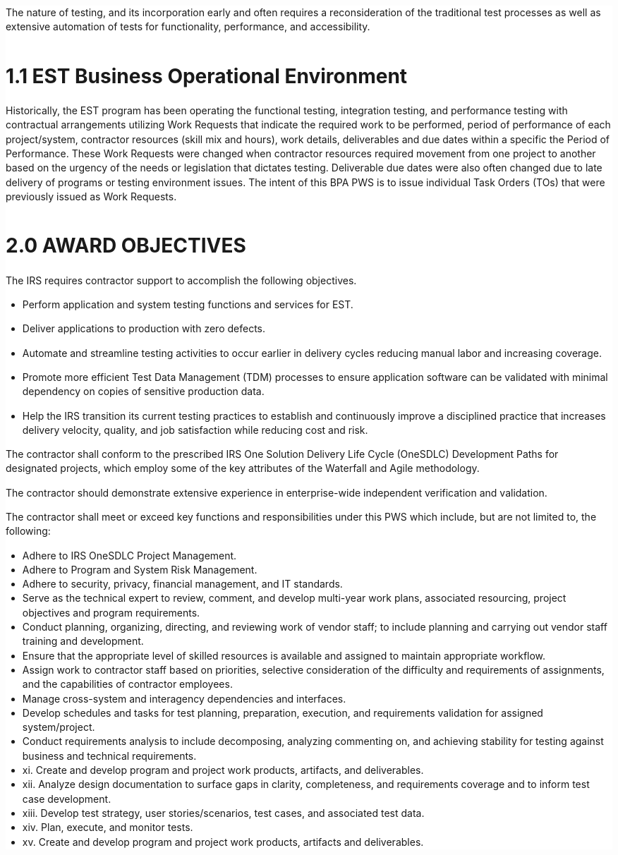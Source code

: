 The nature of testing, and its incorporation early and often requires a reconsideration of the traditional test processes as well as extensive automation of tests for functionality, performance, and accessibility.

# 1.1 EST Business Operational Environment

Historically, the EST program has been operating the functional testing, integration testing, and performance testing with contractual arrangements utilizing Work Requests that indicate the required work to be performed, period of performance of each project/system, contractor resources (skill mix and hours), work details, deliverables and due dates within a specific the Period of Performance. These Work Requests were changed when contractor resources required movement from one project to another based on the urgency of the needs or legislation that dictates testing. Deliverable due dates were also often changed due to late delivery of programs or testing environment issues. The intent of this BPA PWS is to issue individual Task Orders (TOs) that were previously issued as Work Requests.

# 2.0 AWARD OBJECTIVES

The IRS requires contractor support to accomplish the following objectives.

- Perform application and system testing functions and services for EST.
- Deliver applications to production with zero defects.
- Automate and streamline testing activities to occur earlier in delivery cycles reducing manual labor and increasing coverage.
- Promote more efficient Test Data Management (TDM) processes to ensure application software can be validated with minimal dependency on copies of sensitive production data.

- Help the IRS transition its current testing practices to establish and continuously improve a disciplined practice that increases delivery velocity, quality, and job satisfaction while reducing cost and risk.

The contractor shall conform to the prescribed IRS One Solution Delivery Life Cycle (OneSDLC) Development Paths for designated projects, which employ some of the key attributes of the Waterfall and Agile methodology.

The contractor should demonstrate extensive experience in enterprise-wide independent verification and validation.

The contractor shall meet or exceed key functions and responsibilities under this PWS which include, but are not limited to, the following:

- Adhere to IRS OneSDLC Project Management.
- Adhere to Program and System Risk Management.
- Adhere to security, privacy, financial management, and IT standards.
- Serve as the technical expert to review, comment, and develop multi-year work plans, associated resourcing, project objectives and program requirements.
- Conduct planning, organizing, directing, and reviewing work of vendor staff; to include planning and carrying out vendor staff training and development.
- Ensure that the appropriate level of skilled resources is available and assigned to maintain appropriate workflow.
- Assign work to contractor staff based on priorities, selective consideration of the difficulty and requirements of assignments, and the capabilities of contractor employees.
- Manage cross-system and interagency dependencies and interfaces.
- Develop schedules and tasks for test planning, preparation, execution, and requirements validation for assigned system/project.
- Conduct requirements analysis to include decomposing, analyzing commenting on, and achieving stability for testing against business and technical requirements.
- xi. Create and develop program and project work products, artifacts, and deliverables.
- xii. Analyze design documentation to surface gaps in clarity, completeness, and requirements coverage and to inform test case development.
- xiii. Develop test strategy, user stories/scenarios, test cases, and associated test data.
- xiv. Plan, execute, and monitor tests.
- xv. Create and develop program and project work products, artifacts and deliverables.
